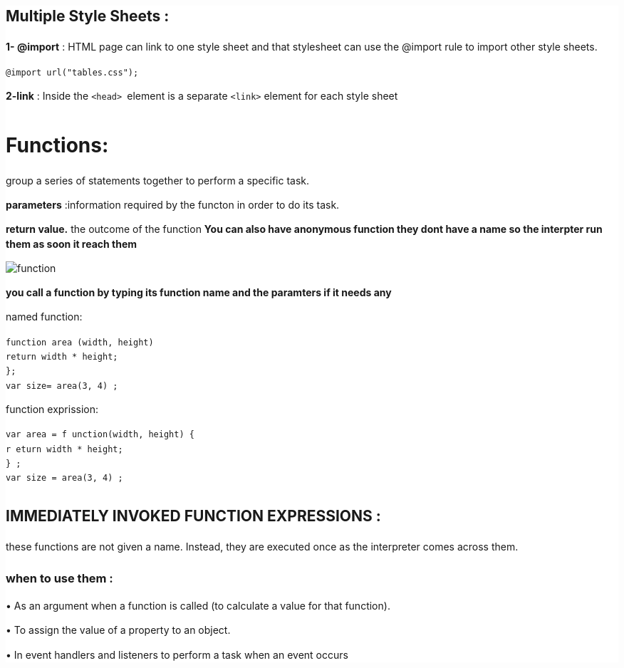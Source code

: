 
## Multiple Style Sheets :


**1- @import** : HTML page can link
to one style sheet and that stylesheet can use the @import rule to import other style sheets.

`@import url("tables.css");`

**2-link** : Inside the `<head> `element is a separate `<link>` element for each style sheet


# Functions:
group a series of statements together to perform a specific task.

**parameters** :information required by the functon in order to do its task.

**return value.** the outcome of the function
**You can also have anonymous function they dont have a name so the interpter
run them as soon it reach them**


![function](https://fireship.io/courses/javascript/img/function-declaration.png)
 

 **you call a function by typing its function name and the paramters if it needs any**


named function: 
```
function area (width, height)
return width * height;
};
var size= area(3, 4) ;
```
function exprission:
```
var area = f unction(width, height) {
r eturn width * height;
} ;
var size = area(3, 4) ;
```


## IMMEDIATELY INVOKED FUNCTION EXPRESSIONS :
these functions are not given
a name. Instead, they are executed once as the interpreter comes across them.

### when to use them :
 • As an argument when a function is called
(to calculate a value for that function).

• To assign the value of a property to an object.

• In event handlers and listeners
to perform a task when an event occurs
